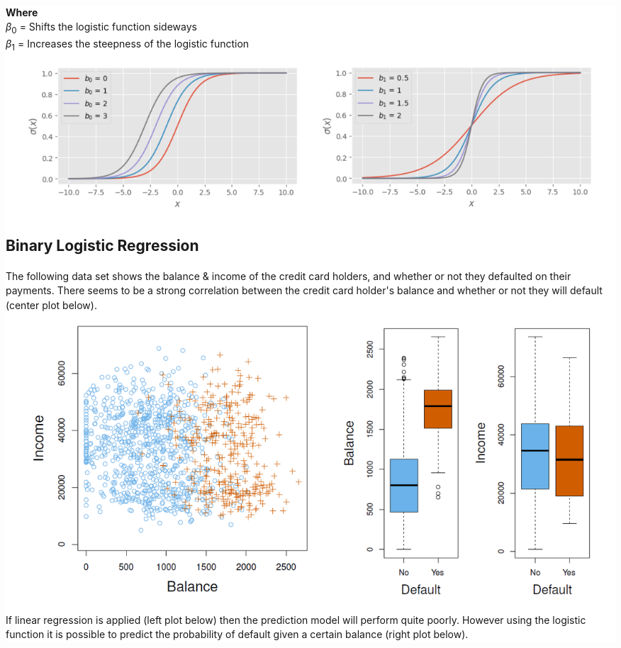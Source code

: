 **Where**  
$\beta_0$ = Shifts the logistic function sideways  
$\beta_1$ = Increases the steepness of the logistic function

<p align="center">
  <img src="../../images/probability_logistic_function.png" alt="probability logistic_function" width="800px"/>
</p>


## Binary Logistic Regression
The following data set shows the balance & income of the credit card holders, and whether or not they defaulted on their payments. There seems to be a strong correlation between the credit card holder's balance and whether or not they will default (center plot below).

<p align="center">
  <img src="../../images/binary_logistic_regression_data.png" alt="probability logistic_function" width="800px"/>
</p>

If linear regression is applied (left plot below) then the prediction model will perform quite poorly. However using the logistic function it is possible to predict the probability of default given a certain balance (right plot below).
